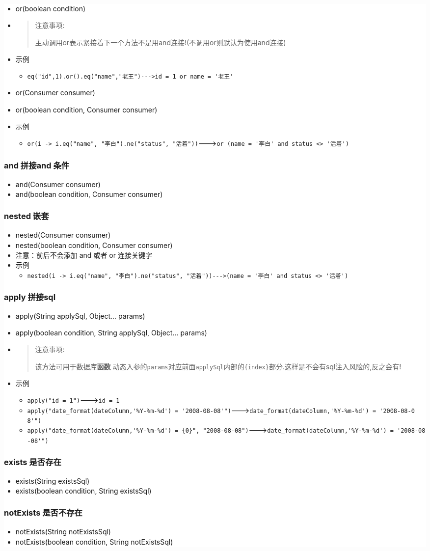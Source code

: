 - or(boolean condition)

- > 注意事项:
  >
  > 主动调用or表示紧接着下一个方法不是用and连接!(不调用or则默认为使用and连接)

- 示例

  - `eq("id",1).or().eq("name","老王")--->id = 1 or name = '老王'`

- or(Consumer<Param> consumer)

- or(boolean condition, Consumer<Param> consumer)

- 示例

  - `or(i -> i.eq("name", "李白").ne("status", "活着"))`--->`or (name = '李白' and status <> '活着')`

### and 拼接and 条件

- and(Consumer<Param> consumer)
- and(boolean condition, Consumer<Param> consumer)

### nested 嵌套

- nested(Consumer<Param> consumer)
- nested(boolean condition, Consumer<Param> consumer)
- 注意：前后不会添加 and 或者 or 连接关键字
- 示例
  - `nested(i -> i.eq("name", "李白").ne("status", "活着"))--->(name = '李白' and status <> '活着')`

### apply 拼接sql

- apply(String applySql, Object... params)

- apply(boolean condition, String applySql, Object... params)

- > 注意事项:
  >
  > 该方法可用于数据库**函数** 动态入参的`params`对应前面`applySql`内部的`{index}`部分.这样是不会有sql注入风险的,反之会有!

- 示例

  -  `apply("id = 1")`--->`id = 1`
  -  `apply("date_format(dateColumn,'%Y-%m-%d') = '2008-08-08'")`--->`date_format(dateColumn,'%Y-%m-%d') = '2008-08-08'")`
  -  `apply("date_format(dateColumn,'%Y-%m-%d') = {0}", "2008-08-08")`--->`date_format(dateColumn,'%Y-%m-%d') = '2008-08-08'")`

### exists 是否存在

- exists(String existsSql)
- exists(boolean condition, String existsSql)

### notExists 是否不存在

- notExists(String notExistsSql)
- notExists(boolean condition, String notExistsSql)
